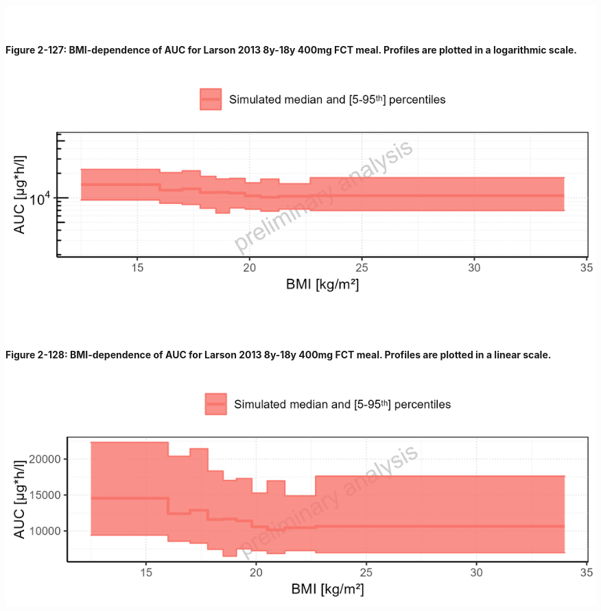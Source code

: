 
<br>
<br>



<a id="figure-2-127"></a>

**Figure 2-127: BMI-dependence of AUC for Larson 2013 8y-18y 400mg FCT meal. Profiles are plotted in a logarithmic scale.**


![](PKAnalysis/133_pk_parameters_Organism_BMI_AUC_tEnd_log.png)


<br>
<br>



<a id="figure-2-128"></a>

**Figure 2-128: BMI-dependence of AUC for Larson 2013 8y-18y 400mg FCT meal. Profiles are plotted in a linear scale.**


![](PKAnalysis/134_pk_parameters_Organism_BMI_AUC_tEnd.png)
